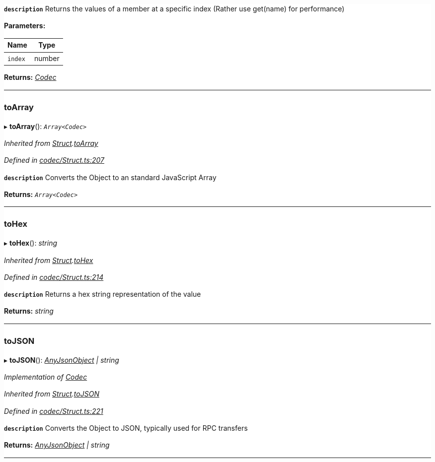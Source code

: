 **`description`** Returns the values of a member at a specific index (Rather use get(name) for performance)

**Parameters:**

Name | Type |
------ | ------ |
`index` | number |

**Returns:** *[Codec](../interfaces/_types_.codec.md)*

___

###  toArray

▸ **toArray**(): *`Array<Codec>`*

*Inherited from [Struct](_codec_struct_.struct.md).[toArray](_codec_struct_.struct.md#toarray)*

*Defined in [codec/Struct.ts:207](https://github.com/polkadot-js/api/blob/ed19ba9/packages/types/src/codec/Struct.ts#L207)*

**`description`** Converts the Object to an standard JavaScript Array

**Returns:** *`Array<Codec>`*

___

###  toHex

▸ **toHex**(): *string*

*Inherited from [Struct](_codec_struct_.struct.md).[toHex](_codec_struct_.struct.md#tohex)*

*Defined in [codec/Struct.ts:214](https://github.com/polkadot-js/api/blob/ed19ba9/packages/types/src/codec/Struct.ts#L214)*

**`description`** Returns a hex string representation of the value

**Returns:** *string*

___

###  toJSON

▸ **toJSON**(): *[AnyJsonObject](../modules/_types_.md#anyjsonobject) | string*

*Implementation of [Codec](../interfaces/_types_.codec.md)*

*Inherited from [Struct](_codec_struct_.struct.md).[toJSON](_codec_struct_.struct.md#tojson)*

*Defined in [codec/Struct.ts:221](https://github.com/polkadot-js/api/blob/ed19ba9/packages/types/src/codec/Struct.ts#L221)*

**`description`** Converts the Object to JSON, typically used for RPC transfers

**Returns:** *[AnyJsonObject](../modules/_types_.md#anyjsonobject) | string*

___
